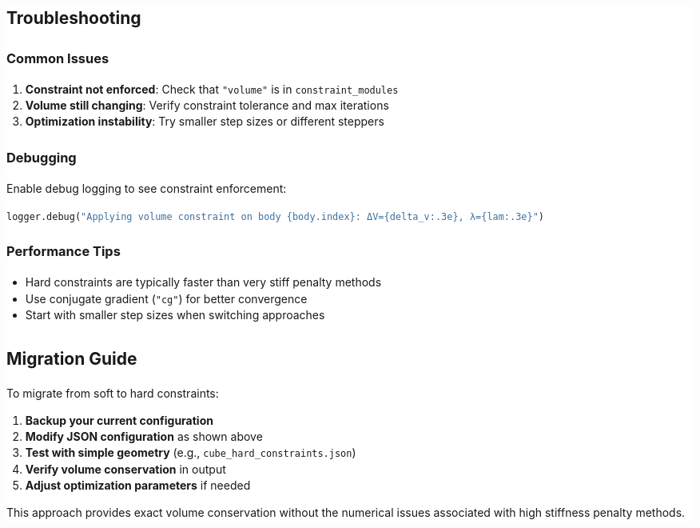 ## Troubleshooting

### Common Issues
1. **Constraint not enforced**: Check that `"volume"` is in `constraint_modules`
2. **Volume still changing**: Verify constraint tolerance and max iterations
3. **Optimization instability**: Try smaller step sizes or different steppers

### Debugging
Enable debug logging to see constraint enforcement:
```python
logger.debug("Applying volume constraint on body {body.index}: ΔV={delta_v:.3e}, λ={lam:.3e}")
```

### Performance Tips
- Hard constraints are typically faster than very stiff penalty methods
- Use conjugate gradient (`"cg"`) for better convergence
- Start with smaller step sizes when switching approaches

## Migration Guide

To migrate from soft to hard constraints:

1. **Backup your current configuration**
2. **Modify JSON configuration** as shown above
3. **Test with simple geometry** (e.g., `cube_hard_constraints.json`)
4. **Verify volume conservation** in output
5. **Adjust optimization parameters** if needed

This approach provides exact volume conservation without the numerical issues associated with high stiffness penalty methods.